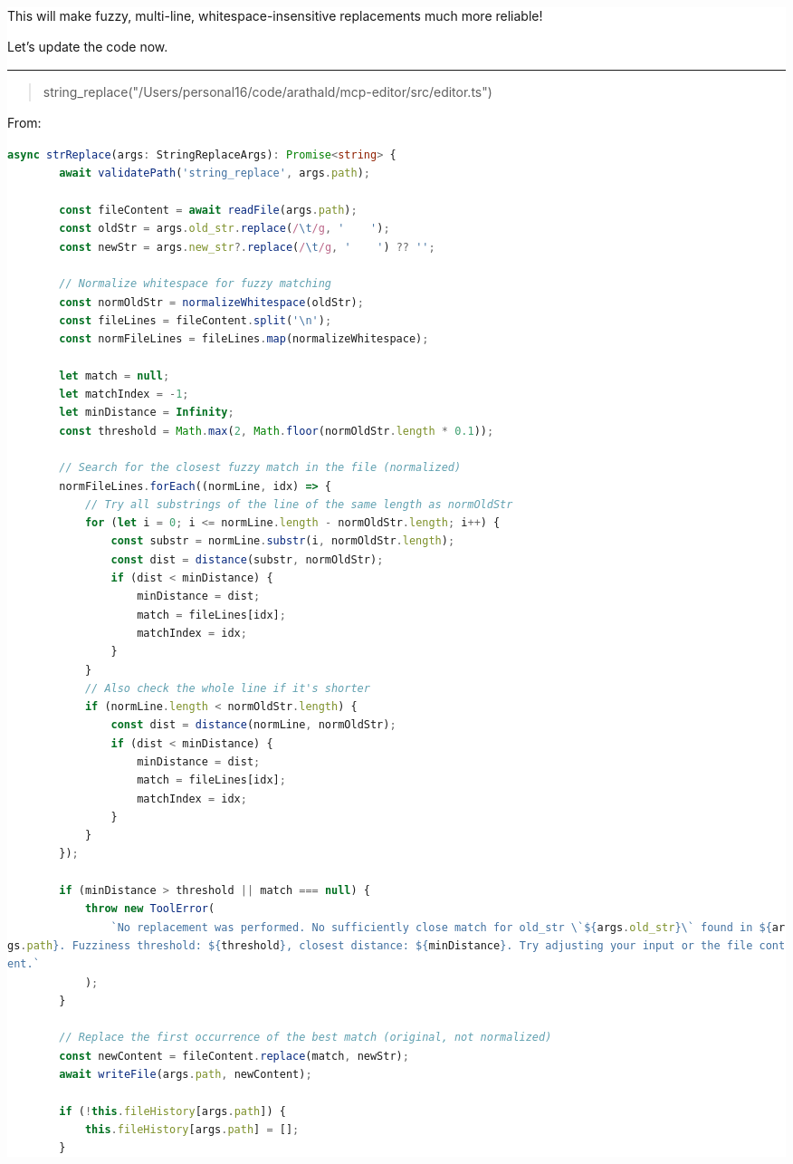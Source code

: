 This will make fuzzy, multi-line, whitespace-insensitive replacements much more reliable!

Let’s update the code now.

---

> string_replace("/Users/personal16/code/arathald/mcp-editor/src/editor.ts")

From:
```ts
async strReplace(args: StringReplaceArgs): Promise<string> {
        await validatePath('string_replace', args.path);

        const fileContent = await readFile(args.path);
        const oldStr = args.old_str.replace(/\t/g, '    ');
        const newStr = args.new_str?.replace(/\t/g, '    ') ?? '';

        // Normalize whitespace for fuzzy matching
        const normOldStr = normalizeWhitespace(oldStr);
        const fileLines = fileContent.split('\n');
        const normFileLines = fileLines.map(normalizeWhitespace);

        let match = null;
        let matchIndex = -1;
        let minDistance = Infinity;
        const threshold = Math.max(2, Math.floor(normOldStr.length * 0.1));

        // Search for the closest fuzzy match in the file (normalized)
        normFileLines.forEach((normLine, idx) => {
            // Try all substrings of the line of the same length as normOldStr
            for (let i = 0; i <= normLine.length - normOldStr.length; i++) {
                const substr = normLine.substr(i, normOldStr.length);
                const dist = distance(substr, normOldStr);
                if (dist < minDistance) {
                    minDistance = dist;
                    match = fileLines[idx];
                    matchIndex = idx;
                }
            }
            // Also check the whole line if it's shorter
            if (normLine.length < normOldStr.length) {
                const dist = distance(normLine, normOldStr);
                if (dist < minDistance) {
                    minDistance = dist;
                    match = fileLines[idx];
                    matchIndex = idx;
                }
            }
        });

        if (minDistance > threshold || match === null) {
            throw new ToolError(
                `No replacement was performed. No sufficiently close match for old_str \`${args.old_str}\` found in ${args.path}. Fuzziness threshold: ${threshold}, closest distance: ${minDistance}. Try adjusting your input or the file content.`
            );
        }

        // Replace the first occurrence of the best match (original, not normalized)
        const newContent = fileContent.replace(match, newStr);
        await writeFile(args.path, newContent);

        if (!this.fileHistory[args.path]) {
            this.fileHistory[args.path] = [];
        }
```